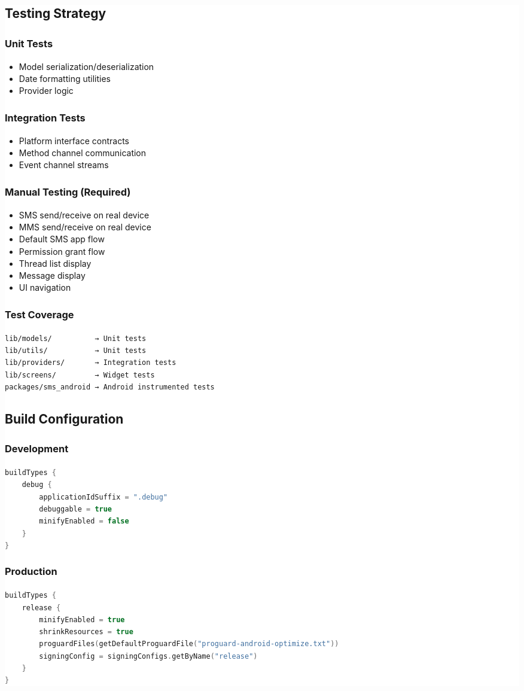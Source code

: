 ## Testing Strategy

### Unit Tests
- Model serialization/deserialization
- Date formatting utilities
- Provider logic

### Integration Tests
- Platform interface contracts
- Method channel communication
- Event channel streams

### Manual Testing (Required)
- SMS send/receive on real device
- MMS send/receive on real device
- Default SMS app flow
- Permission grant flow
- Thread list display
- Message display
- UI navigation

### Test Coverage
```
lib/models/          → Unit tests
lib/utils/           → Unit tests
lib/providers/       → Integration tests
lib/screens/         → Widget tests
packages/sms_android → Android instrumented tests
```

## Build Configuration

### Development
```kotlin
buildTypes {
    debug {
        applicationIdSuffix = ".debug"
        debuggable = true
        minifyEnabled = false
    }
}
```

### Production
```kotlin
buildTypes {
    release {
        minifyEnabled = true
        shrinkResources = true
        proguardFiles(getDefaultProguardFile("proguard-android-optimize.txt"))
        signingConfig = signingConfigs.getByName("release")
    }
}
```
